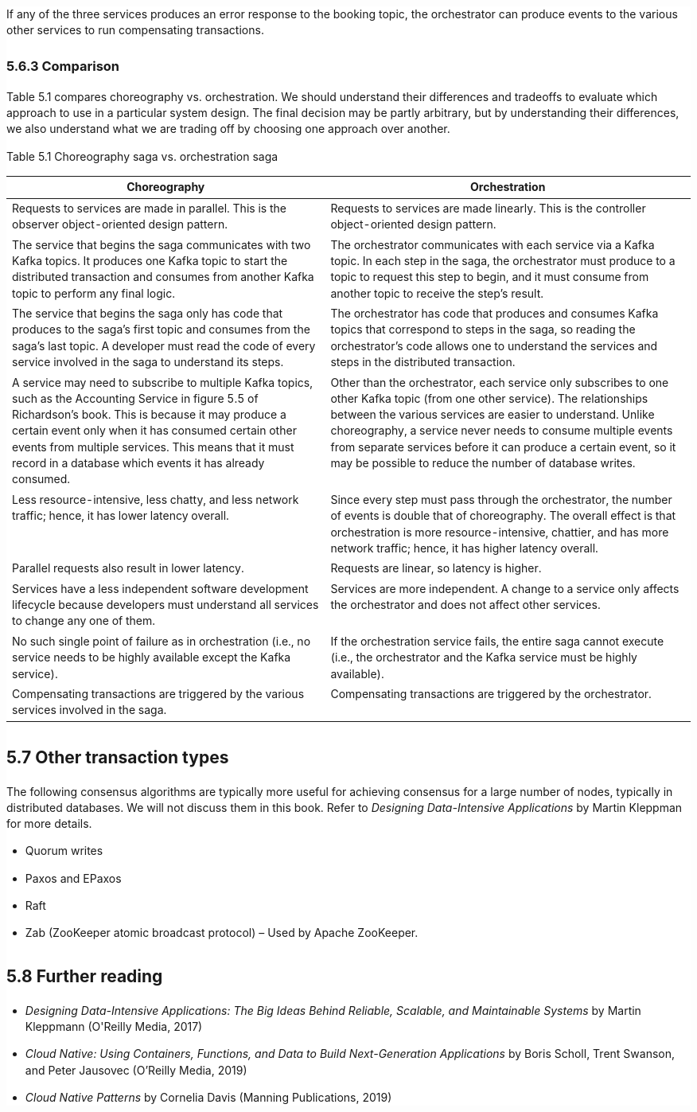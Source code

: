 If any of the three services produces an error response to the booking topic, the orchestrator can produce events to the various other services to run compensating transactions.

### 5.6.3 Comparison

Table 5.1 compares choreography vs. orchestration. We should understand their differences and tradeoffs to evaluate which approach to use in a particular system design. The final decision may be partly arbitrary, but by understanding their differences, we also understand what we are trading off by choosing one approach over another.

Table 5.1 Choreography saga vs. orchestration saga

|Choreography|Orchestration|
|---|---|
|Requests to services are made in parallel. This is the observer object-oriented design pattern.|Requests to services are made linearly. This is the controller object-oriented design pattern.|
|The service that begins the saga communicates with two Kafka topics. It produces one Kafka topic to start the distributed transaction and consumes from another Kafka topic to perform any final logic.|The orchestrator communicates with each service via a Kafka topic. In each step in the saga, the orchestrator must produce to a topic to request this step to begin, and it must consume from another topic to receive the step’s result.|
|The service that begins the saga only has code that produces to the saga’s first topic and consumes from the saga’s last topic. A developer must read the code of every service involved in the saga to understand its steps.|The orchestrator has code that produces and consumes Kafka topics that correspond to steps in the saga, so reading the orchestrator’s code allows one to understand the services and steps in the distributed transaction.|
|A service may need to subscribe to multiple Kafka topics, such as the Accounting Service in figure 5.5 of Richardson’s book. This is because it may produce a certain event only when it has consumed certain other events from multiple services. This means that it must record in a database which events it has already consumed.|Other than the orchestrator, each service only subscribes to one other Kafka topic (from one other service). The relationships between the various services are easier to understand. Unlike choreography, a service never needs to consume multiple events from separate services before it can produce a certain event, so it may be possible to reduce the number of database writes.|
|Less resource-intensive, less chatty, and less network traffic; hence, it has lower latency overall.|Since every step must pass through the orchestrator, the number of events is double that of choreography. The overall effect is that orchestration is more resource-intensive, chattier, and has more network traffic; hence, it has higher latency overall.|
|Parallel requests also result in lower latency.|Requests are linear, so latency is higher.|
|Services have a less independent software development lifecycle because developers must understand all services to change any one of them.|Services are more independent. A change to a service only affects the orchestrator and does not affect other services.|
|No such single point of failure as in orchestration (i.e., no service needs to be highly available except the Kafka service).|If the orchestration service fails, the entire saga cannot execute (i.e., the orchestrator and the Kafka service must be highly available).|
|Compensating transactions are triggered by the various services involved in the saga.|Compensating transactions are triggered by the orchestrator.|

## 5.7 Other transaction types

The following consensus algorithms are typically more useful for achieving consensus for a large number of nodes, typically in distributed databases. We will not discuss them in this book. Refer to _Designing Data-Intensive Applications_ by Martin Kleppman for more details.

- Quorum writes
    
- Paxos and EPaxos
    
- Raft
    
- Zab (ZooKeeper atomic broadcast protocol) – Used by Apache ZooKeeper.
    

## 5.8 Further reading

- _Designing Data-Intensive Applications: The Big Ideas Behind Reliable, Scalable, and Maintainable Systems_ by Martin Kleppmann (O'Reilly Media, 2017)
    
- _Cloud Native: Using Containers, Functions, and Data to Build Next-Generation Applications_ by Boris Scholl, Trent Swanson, and Peter Jausovec (O’Reilly Media, 2019)
    
- _Cloud Native Patterns_ by Cornelia Davis (Manning Publications, 2019)
    